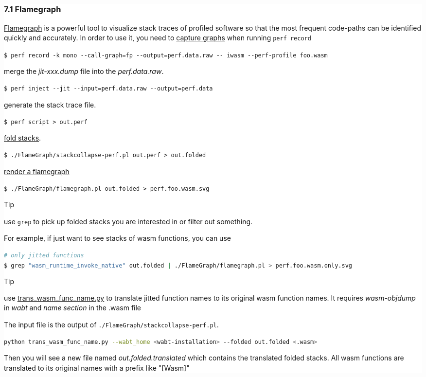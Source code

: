 ### 7.1 Flamegraph

[Flamegraph](https://www.brendangregg.com/flamegraphs.html) is a powerful tool to visualize stack traces of profiled software so that the most frequent code-paths can be identified quickly and accurately. In order to use it, you need to [capture graphs](https://github.com/brendangregg/FlameGraph#1-capture-stacks) when running `perf record`

```
$ perf record -k mono --call-graph=fp --output=perf.data.raw -- iwasm --perf-profile foo.wasm
```

merge the _jit-xxx.dump_ file into the _perf.data.raw_.

```
$ perf inject --jit --input=perf.data.raw --output=perf.data
```

generate the stack trace file.

```
$ perf script > out.perf
```

[fold stacks](https://github.com/brendangregg/FlameGraph#2-fold-stacks).

```
$ ./FlameGraph/stackcollapse-perf.pl out.perf > out.folded
```

[render a flamegraph](https://github.com/brendangregg/FlameGraph#3-flamegraphpl)

```
$ ./FlameGraph/flamegraph.pl out.folded > perf.foo.wasm.svg
```

> [!TIP]
> use `grep` to pick up folded stacks you are interested in or filter out something.
>
> For example, if just want to see stacks of wasm functions, you can use
>
> ```bash
> # only jitted functions
> $ grep "wasm_runtime_invoke_native" out.folded | ./FlameGraph/flamegraph.pl > perf.foo.wasm.only.svg
> ```

> [!TIP]
> use [trans_wasm_func_name.py](../test-tools/trans-jitted-func-name/trans_wasm_func_name.py) to translate jitted function
> names to its original wasm function names. It requires _wasm-objdump_ in _wabt_ and _name section_ in the .wasm file
>
> The input file is the output of `./FlameGraph/stackcollapse-perf.pl`.
>
> ```bash
> python trans_wasm_func_name.py --wabt_home <wabt-installation> --folded out.folded <.wasm>
> ```
>
> Then you will see a new file named _out.folded.translated_ which contains the translated folded stacks.
> All wasm functions are translated to its original names with a prefix like "[Wasm]"
